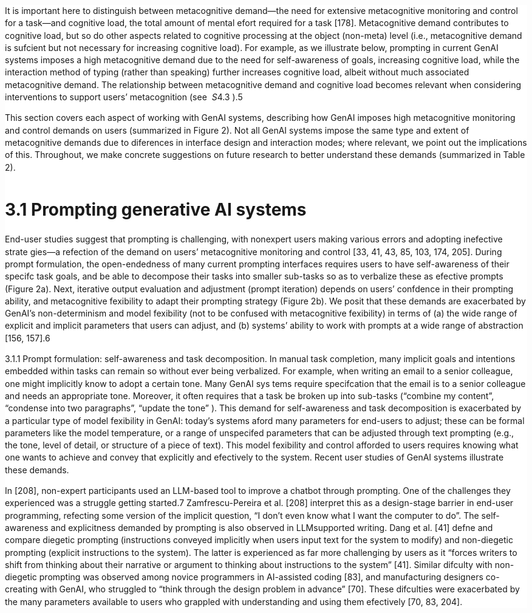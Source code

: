 It is important here to distinguish between metacognitive demand—the need for extensive metacognitive monitoring and control for a task—and cognitive load, the total amount of mental efort required for a task [178]. Metacognitive demand contributes to cognitive load, but so do other aspects related to cognitive processing at the object (non-meta) level (i.e., metacognitive demand is sufcient but not necessary for increasing cognitive load). For example, as we illustrate below, prompting in current GenAI systems imposes a high metacognitive demand due to the need for self-awareness of goals, increasing cognitive load, while the interaction method of typing (rather than speaking) further increases cognitive load, albeit without much associated metacognitive demand. The relationship between metacognitive demand and cognitive load becomes relevant when considering interventions to support users’ metacognition (see $\ S 4 . 3$ ).5

This section covers each aspect of working with GenAI systems, describing how GenAI imposes high metacognitive monitoring and control demands on users (summarized in Figure 2). Not all GenAI systems impose the same type and extent of metacognitive demands due to diferences in interface design and interaction modes; where relevant, we point out the implications of this. Throughout, we make concrete suggestions on future research to better understand these demands (summarized in Table 2).

# 3.1 Prompting generative AI systems

End-user studies suggest that prompting is challenging, with nonexpert users making various errors and adopting inefective strate gies—a refection of the demand on users’ metacognitive monitoring and control [33, 41, 43, 85, 103, 174, 205]. During prompt formulation, the open-endedness of many current prompting interfaces requires users to have self-awareness of their specifc task goals, and be able to decompose their tasks into smaller sub-tasks so as to verbalize these as efective prompts (Figure 2a). Next, iterative output evaluation and adjustment (prompt iteration) depends on users’ confdence in their prompting ability, and metacognitive fexibility to adapt their prompting strategy (Figure 2b). We posit that these demands are exacerbated by GenAI’s non-determinism and model fexibility (not to be confused with metacognitive fexibility) in terms of (a) the wide range of explicit and implicit parameters that users can adjust, and (b) systems’ ability to work with prompts at a wide range of abstraction [156, 157].6

3.1.1 Prompt formulation: self-awareness and task decomposition. In manual task completion, many implicit goals and intentions embedded within tasks can remain so without ever being verbalized. For example, when writing an email to a senior colleague, one might implicitly know to adopt a certain tone. Many GenAI sys tems require specifcation that the email is to a senior colleague and needs an appropriate tone. Moreover, it often requires that a task be broken up into sub-tasks (“combine my content”, “condense into two paragraphs”, “update the tone” ). This demand for self-awareness and task decomposition is exacerbated by a particular type of model fexibility in GenAI: today’s systems aford many parameters for end-users to adjust; these can be formal parameters like the model temperature, or a range of unspecifed parameters that can be adjusted through text prompting (e.g., the tone, level of detail, or structure of a piece of text). This model fexibility and control afforded to users requires knowing what one wants to achieve and convey that explicitly and efectively to the system. Recent user studies of GenAI systems illustrate these demands.

In [208], non-expert participants used an LLM-based tool to improve a chatbot through prompting. One of the challenges they experienced was a struggle getting started.7 Zamfrescu-Pereira et al. [208] interpret this as a design-stage barrier in end-user programming, refecting some version of the implicit question, “I don’t even know what I want the computer to do”. The self-awareness and explicitness demanded by prompting is also observed in LLMsupported writing. Dang et al. [41] defne and compare diegetic prompting (instructions conveyed implicitly when users input text for the system to modify) and non-diegetic prompting (explicit instructions to the system). The latter is experienced as far more challenging by users as it “forces writers to shift from thinking about their narrative or argument to thinking about instructions to the system” [41]. Similar difculty with non-diegetic prompting was observed among novice programmers in AI-assisted coding [83], and manufacturing designers co-creating with GenAI, who struggled to “think through the design problem in advance” [70]. These difculties were exacerbated by the many parameters available to users who grappled with understanding and using them efectively [70, 83, 204].
